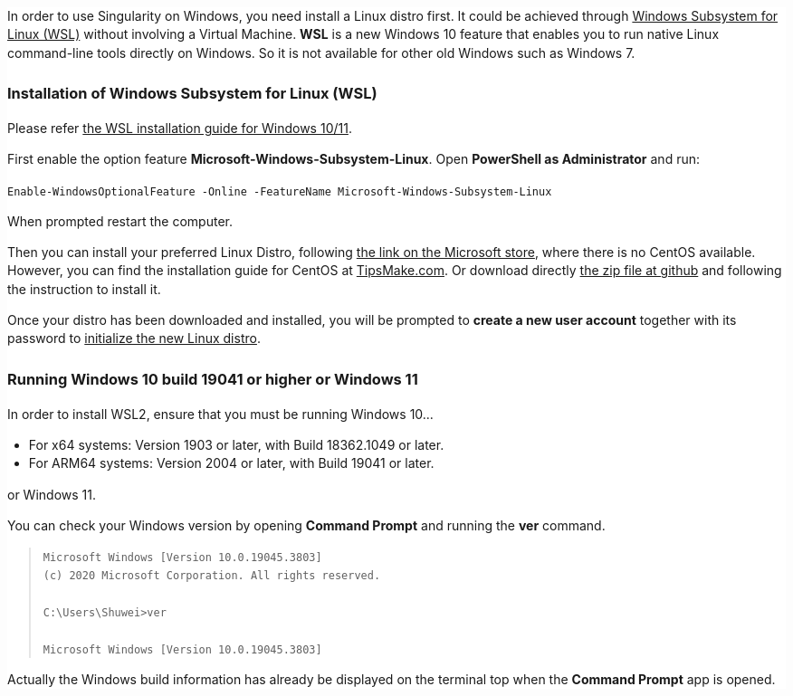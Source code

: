 In order to use Singularity on Windows, you need install a Linux distro first.
It could be achieved through
[Windows Subsystem for Linux (WSL)](https://docs.microsoft.com/en-us/windows/wsl/faq)
without involving a Virtual Machine. **WSL** is a new Windows 10 feature that
enables you to run native Linux command-line tools directly on Windows. So it is
not available for other old Windows such as Windows 7.

### <span id="Installation_of_Windows_Subsyste"></span> Installation of Windows Subsystem for Linux (WSL)

Please refer
[the WSL installation guide for Windows 10/11](https://learn.microsoft.com/en-us/windows/wsl/install).

First enable the option feature **Microsoft-Windows-Subsystem-Linux**. Open
**PowerShell as Administrator** and run:

    Enable-WindowsOptionalFeature -Online -FeatureName Microsoft-Windows-Subsystem-Linux

When prompted restart the computer.

Then you can install your preferred Linux Distro, following
[the link on the Microsoft store](https://docs.microsoft.com/en-us/windows/wsl/install-win10),
where there is no CentOS available. However, you can find the installation guide
for CentOS at
[TipsMake.com](https://tipsmake.com/install-centos-on-windows-10-wsl). Or
download directly [the zip file at github](https://github.com/yuk7/CentWSL) and
following the instruction to install it.

Once your distro has been downloaded and installed, you will be prompted to
**create a new user account** together with its password to
[initialize the new Linux distro](https://docs.microsoft.com/en-us/windows/wsl/initialize-distro).

### <span id="Running_Windows_build"></span> Running Windows 10 build 19041 or higher or Windows 11

In order to install WSL2, ensure that you must be running Windows 10...

- For x64 systems: Version 1903 or later, with Build 18362.1049 or later.
- For ARM64 systems: Version 2004 or later, with Build 19041 or later.

or Windows 11.

You can check your Windows version by opening **Command Prompt** and running the
**ver** command.

>     Microsoft Windows [Version 10.0.19045.3803]
>     (c) 2020 Microsoft Corporation. All rights reserved.
>
>     C:\Users\Shuwei>ver
>
>     Microsoft Windows [Version 10.0.19045.3803]

Actually the Windows build information has already be displayed on the terminal
top when the **Command Prompt** app is opened.
